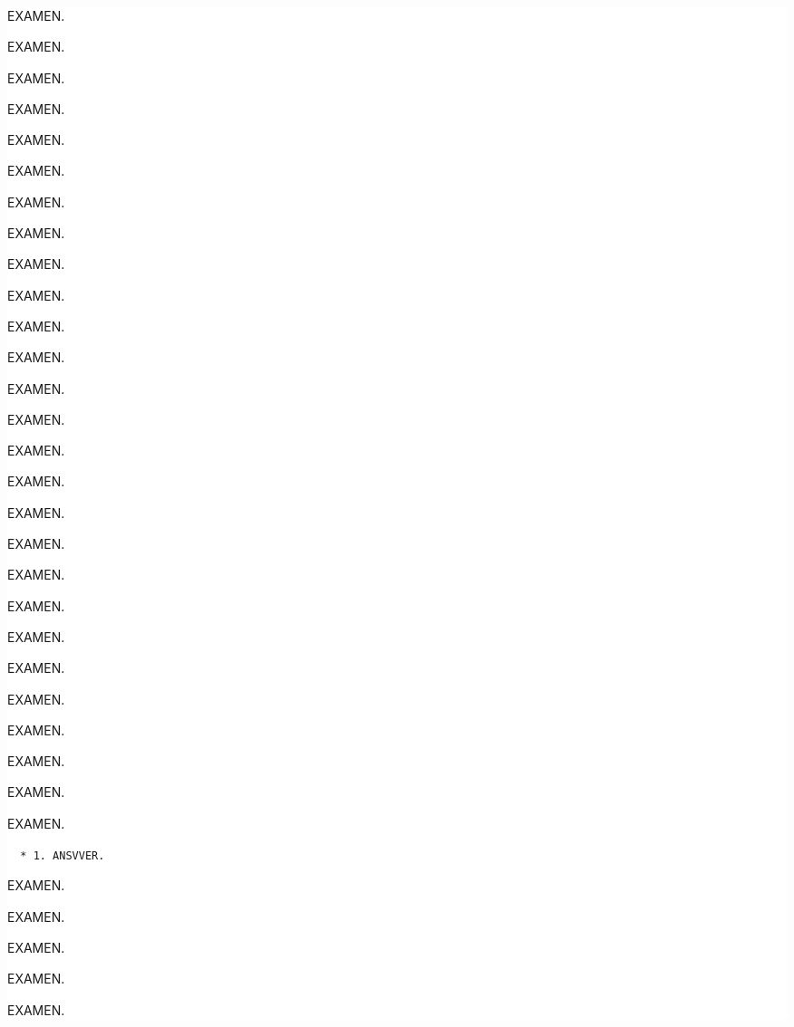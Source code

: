 EXAMEN.

EXAMEN.

EXAMEN.

EXAMEN.

EXAMEN.

EXAMEN.

EXAMEN.

EXAMEN.

EXAMEN.

EXAMEN.

EXAMEN.

EXAMEN.

EXAMEN.

EXAMEN.

EXAMEN.

EXAMEN.

EXAMEN.

EXAMEN.

EXAMEN.

EXAMEN.

EXAMEN.

EXAMEN.

EXAMEN.

EXAMEN.

EXAMEN.

EXAMEN.

EXAMEN.

      * 1. ANSVVER.

EXAMEN.

EXAMEN.

EXAMEN.

EXAMEN.

EXAMEN.
